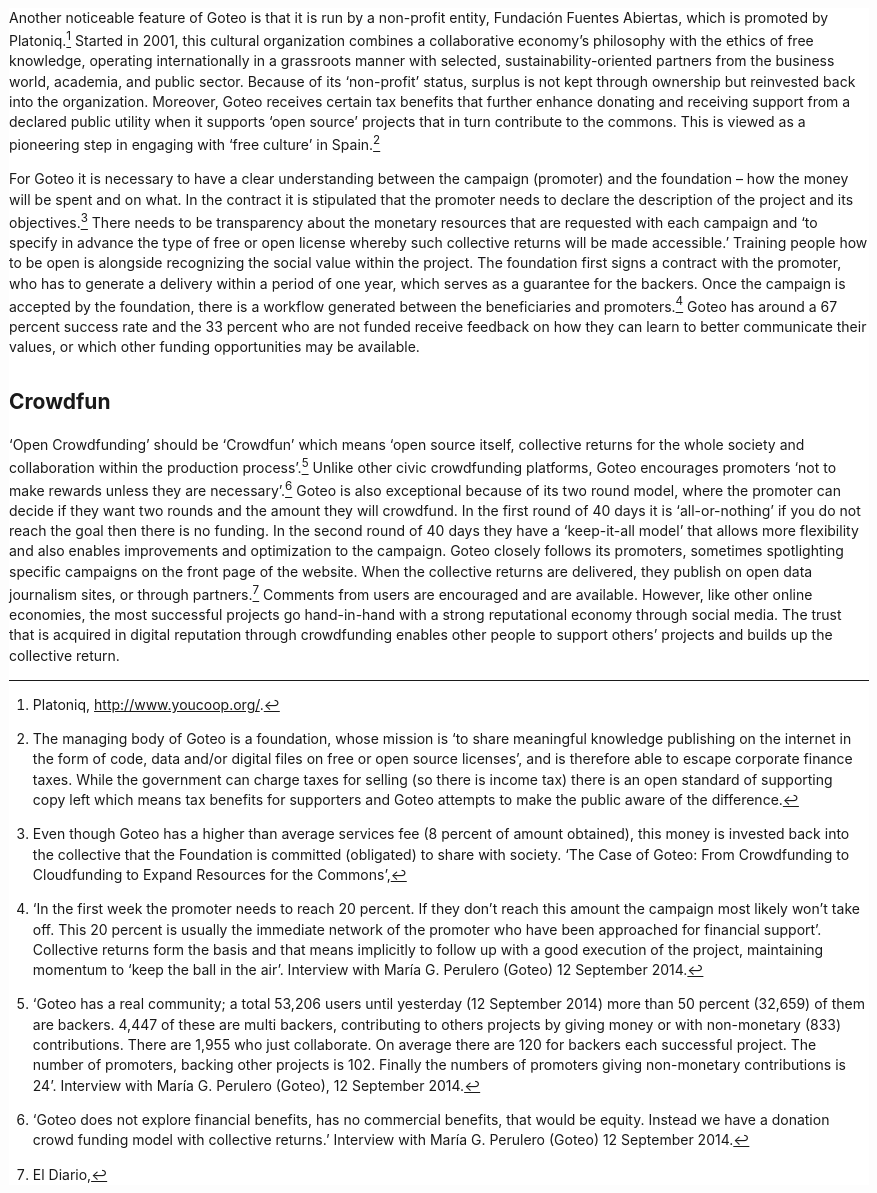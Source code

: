 Another noticeable feature of Goteo is that it is run by a non-profit
entity, Fundación Fuentes Abiertas, which is promoted by Platoniq.[^31]
Started in 2001, this cultural organization combines a collaborative
economy’s philosophy with the ethics of free knowledge, operating
internationally in a grassroots manner with selected,
sustainability-oriented partners from the business world, academia, and
public sector. Because of its ‘non-profit’ status, surplus is not kept
through ownership but reinvested back into the organization. Moreover,
Goteo receives certain tax benefits that further enhance donating and
receiving support from a declared public utility when it supports ‘open
source’ projects that in turn contribute to the commons. This is viewed
as a pioneering step in engaging with ‘free culture’ in Spain.[^32]

For Goteo it is necessary to have a clear understanding between the
campaign (promoter) and the foundation – how the money will be spent and
on what. In the contract it is stipulated that the promoter needs to
declare the description of the project and its objectives.[^33] There
needs to be transparency about the monetary resources that are requested
with each campaign and ‘to specify in advance the type of free or open
license whereby such collective returns will be made accessible.’
Training people how to be open is alongside recognizing the
social value within the project. The foundation first signs a contract
with the promoter, who has to generate a delivery within a period of one
year, which serves as a guarantee for the backers. Once the campaign is
accepted by the foundation, there is a workflow generated between the
beneficiaries and promoters.[^34] Goteo has around a 67 percent success
rate and the 33 percent who are not funded receive feedback on how they
can learn to better communicate their values, or which other funding
opportunities may be available.

## Crowdfun

‘Open Crowdfunding’ should be ‘Crowdfun’ which means ‘open source
itself, collective returns for the whole society and collaboration
within the production process’.[^35] Unlike other civic crowdfunding
platforms, Goteo encourages promoters ‘not to make rewards unless they
are necessary’.[^36] Goteo is also exceptional because of its two round
model, where the promoter can decide if they want two rounds and the
amount they will crowdfund. In the first round of 40 days it is
‘all-or-nothing’ if you do not reach the goal then there is no funding.
In the second round of 40 days they have a ‘keep-it-all model’ that
allows more flexibility and also enables improvements and optimization
to the campaign. Goteo closely follows its promoters, sometimes
spotlighting specific campaigns on the front page of the website. When
the collective returns are delivered, they publish on open data
journalism sites, or through partners.[^37] Comments from users are
encouraged and are available. However, like other online economies, the
most successful projects go hand-in-hand with a strong reputational
economy through social media. The trust that is acquired in digital
reputation through crowdfunding enables other people to support others’
projects and builds up the collective return.


[^1]: Daniel Broderick, ‘Crowdfunding’s Untapped Potential in Emerging Markets’, *Forbes*, 5 August 2014,
[^2]: Kickstarter, ‘Stats’,
[^3]: Renée Ridgway, ‘Crowdfunding: Monetizing the Crowd’, *n.e.w.s.*, 2 March 2014,
[^4]: For this article I contacted Goteo directly and conducted an online interview on 12 September 2014 with María G. Perulero, their campaigns representative. 
[^5]: Income tax is collected from the campaigner and the donor may be able to write-off the contribution as a tax deduction.
[^6]: Joshua Clover, ‘Amanda Palmer’s Accidental Experiment with Real Communism’, *The New Yorker*, 2 October 2012,
[^7]: Ben Beaumont-Thomas, ‘Neil Young’s Pono Becomes Third Most Successful Kickstarter Ever With \$6.2m’, *The Guardian*, 16 April, 2014,
[^8]: Kickstarter,’The Newest Hottest Spike Lee Joint’,
[^9]: Kickstarter, ‘Touch Board: Interactivity Everywhere’,
[^10]: Kickstarter, ‘Pebble: E-paper Watch for iPhone and Android’,
[^11]: Kickstarter, ‘Marina Abramovic Institute: The Founders’,
[^12]: For more about the jury process see: https://www.artbasel.com/en/Crowdfunding/Discover-Projects. The initiative can be found here:
[^13]: ‘In the United States Equity Crowdfunding is only accessible for accredited investors, but this could change soon based on the JOBS Act. This is an exciting development for investors and also start-up entrepreneurs as this expands their possibilities of raising capital’, Isabelle De Clerq, ‘Untangling Peer-To-Peer Lending, Crowdfunding, and Microlending’, *BTC Jam*, 24 July 2014,
[^14]: JOBS ACT,
[^15]: *New York Times Editorial*, 3 March 2011, ‘According to some it is ‘a terrible package of bills that would undo essential investor protections, reduce market transparency and distort the efficient allocation of capital’,
[^16]: Paul Langley lecture at Copenhagen Business School, ‘The Marketization of Crowdfunding: A New Digital Frontier for Finance’, 8 September 2014.
[^17]: Indiegogo, ‘AFDI Jihad Awareness Campaign’, https://www.indiegogo.com/projects/afdi-jihad-awareness-campaign. Cited from: Rodrigo Davies, ‘The Ethics of Crowdfunding’, Center for Digital Ethics and Policy, Loyola University Chicago, 17 December 2013,
[^18]: Kickstarter, ‘We Were Wrong’, 21 June 2013,
[^19]: Davies, ‘The Ethics of Crowdfunding’. 
[^20]: Kickstarter, ‘The Pocket Drone – Your Personal Flying Robot’,
[^21]: Peoples Project, ‘First People’s Drones’,
[^22]: Oksana Grytsanko and Luke Harding, ‘Ukranians Crowdfund to Raise Cash for ‘People’s Drone” to Help Outgunned Army’, *The Guardian*, 29 June 2014, <http://www.theguardian.com/world/2014/jun/29/outgunned-ukrainian-army-crowdfunding-people-drone>. 
[^23]: Spacehive, <https://spacehive.com>.
[^24]: Neighbourly, <https://www.neighbourly.com>.
[^25]: Kickstarter allows a tag for ‘civic’, although most of the projects are not ‘civically’ engaged. With their ‘for-profit’ status Kickstarter bought a building for \$3.6 million in Brooklyn as HQ, after the funds from venture capitalists. Matt Collette, ‘New Kickstarter HQ May Jumpstart Greenpoint’s Emerging Arts Scene’, *The Brooklyn Ink*, 14
[^26]: Ioby, <http://ioby.org>.
[^27]: Sascha Lobo, ‘S.P.O.N. - Die Mensch-Maschine: Auf dem Weg in die Dumpinghölle’, *Der Spiegel*,
[^28]: ‘Goteo, ‘From Crowdfunding to Crowdvocacy: Here Come the Civic Makers’, *Issue.com*,
[^29]: Goteo, ‘The Case of Goteo: From Crowdfunding to Cloudfunding to Expand Resources for the Commons’,
[^30]: Goteo, ‘The Case of Goteo’. 
[^31]: Platoniq, <http://www.youcoop.org/>.
[^32]: The managing body of Goteo is a foundation, whose mission is ‘to share meaningful knowledge publishing on the internet in the form of code, data and/or digital files on free or open source licenses’, and is therefore able to escape corporate finance taxes. While the government can charge taxes for selling (so there is income tax) there is an open standard of supporting copy left which means tax benefits for supporters and Goteo attempts to make the public aware of the difference.
[^33]: Even though Goteo has a higher than average services fee (8 percent of amount obtained), this money is invested back into the collective that the Foundation is committed (obligated) to share with society. ‘The Case of Goteo: From Crowdfunding to Cloudfunding to Expand Resources for the Commons’,
[^34]: ‘In the first week the promoter needs to reach 20 percent. If they don’t reach this amount the campaign most likely won’t take off. This 20 percent is usually the immediate network of the promoter who have been approached for financial support’. Collective returns form the basis and that means implicitly to follow up with a good execution of the project, maintaining momentum to ‘keep the ball in the air’. Interview with María G. Perulero (Goteo) 12 September 2014. 
[^35]: ‘Goteo has a real community; a total 53,206 users until yesterday (12 September 2014) more than 50 percent (32,659) of them are backers. 4,447 of these are multi backers, contributing to others projects by giving money or with non-monetary (833) contributions. There are 1,955 who just collaborate. On average there are 120 for backers each successful project. The number of promoters, backing other projects is 102. Finally the numbers of promoters giving non-monetary contributions is 24’. Interview with María G. Perulero (Goteo), 12 September 2014.
[^36]: ‘Goteo does not explore financial benefits, has no commercial benefits, that would be equity. Instead we have a donation crowd funding model with collective returns.’ Interview with María G. Perulero (Goteo) 12 September 2014.
[^37]: El Diario,
[^38]: Felix Stadler, ‘Crowdfunding the Commons: Goteo.org Interview’,
[^39]: Ridgway, ‘Monetizing the Crowd’.
[^40]: This project is deemed as one of the best social innovation crowdfunded projects by the EU commission. Goteo, ‘The Social Coin’,
[^41]: Goteo, ‘Tuderechoasaber’,
[^42]: Goteo has been awarded an ECF (European Cultural Foundation) hub grant and an ‘Award of Distinction’ in Digital Communities at Ars Electronica in Linz.
[^43]: This campaign concerns the case of Rodrigo Rato who misrepresented Bankia at their IPO, promising growth and prosperity on 20 July 2011 with shares trading at €3,75. With the help of a PR campaign he was able to convince taxpayers to invest their savings, but then the shares collapsed to only €1 ten months later, and the gap grew. ‘\#Crowdfundparato’,
[^44]: They state: ‘We will undertake criminal and civil actions against members of Bankia’s Board of Directors, at the time when it was chaired by Mr. Rodrigo Rato and against the Board of Directors of the Financial and Savings Bank, for endorsing on the State a toxic and ruinous matrix. We demand prison and seizure of assets for a value equivalent to the amount obtained with the irregular placement of shares. 400,000 investors have been misled, many of them with savings in this bank. Seized money has now mysteriously disappeared, dragging the country to an imminent bailout’,
[^45]: Citizens needed to contribute a small amount (€15) each to reach the first goal (€15,000) in order to start the lawsuit. They needed to raise the amount in just 6 days, and instead they raised €18,359 in 24 hours. They admit to potentially needing more funding at later stages, for the cost of hiring independent auditors (€30,000-80,000) and an investigation of several months, perhaps years. 
[^46]: Ki Mae Heussner, ‘Fred Wilson: What Crowdfunding Means for VC Business’, *Gigaom*, 8 May 2012,
[^47]: The financial transaction tax (EU FTT) has been postponed until 2016. Banks and the financial industry are debating on the Robin Hood tax, where a percent of every transaction is taxed.
[^48]: Brian Holmes, ‘Money Unlimited: The Consequences of Quantitative Easing’, talk at MoneyLab conference, 22 March 2014, <http://vimeo.com/90207678>.  
[^49]: Renée Ridgway, ‘Monetizing the Crowds’, *Open! Platform for Art, Culture and the Public Domain*, 2 November 2013, <http://www.onlineopen.org/columns/monetizing-the-crowds>.
[^50]: Felix Stadler, ‘Crowdfunding the Commons: Goteo.org Interview’, *Shareable*, 13 June 2012,
[^51]: ‘The crowdfunding donations are a prerequisite, testing open projects for the subsequent search of micro-investments that may be the way to further fuel the emergence of this new world of business models and non-profit oriented real social purpose, rather than the model of a maximization of profit and perpetual growth regardless of the needs of society’, ‘Sobre la regulación del crowdfunding y Ley de Fomento de la Financiación Empresarial’,